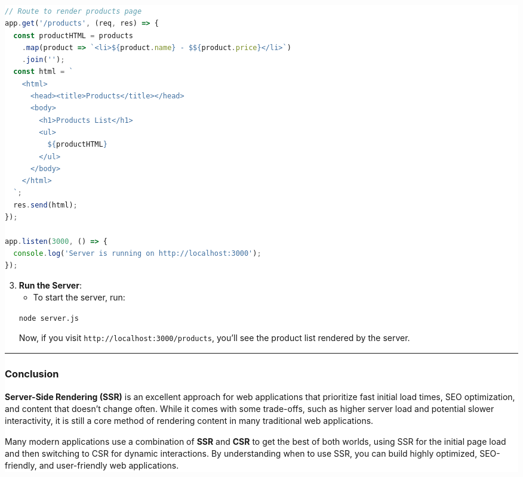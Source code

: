    ```js
   // Route to render products page
   app.get('/products', (req, res) => {
     const productHTML = products
       .map(product => `<li>${product.name} - $${product.price}</li>`)
       .join('');
     const html = `
       <html>
         <head><title>Products</title></head>
         <body>
           <h1>Products List</h1>
           <ul>
             ${productHTML}
           </ul>
         </body>
       </html>
     `;
     res.send(html);
   });

   app.listen(3000, () => {
     console.log('Server is running on http://localhost:3000');
   });
   ```

3. **Run the Server**:
   - To start the server, run:
   ```bash
   node server.js
   ```
   Now, if you visit `http://localhost:3000/products`, you’ll see the product list rendered by the server.

---

### **Conclusion**

**Server-Side Rendering (SSR)** is an excellent approach for web applications that prioritize fast initial load times, SEO optimization, and content that doesn’t change often. While it comes with some trade-offs, such as higher server load and potential slower interactivity, it is still a core method of rendering content in many traditional web applications. 

Many modern applications use a combination of **SSR** and **CSR** to get the best of both worlds, using SSR for the initial page load and then switching to CSR for dynamic interactions. By understanding when to use SSR, you can build highly optimized, SEO-friendly, and user-friendly web applications.